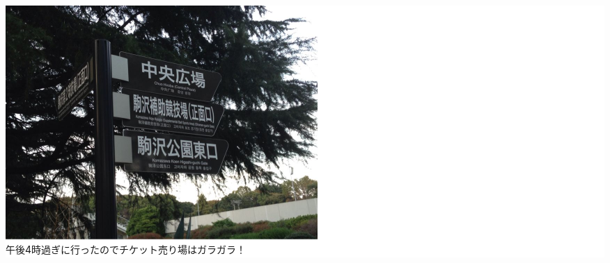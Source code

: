 <img alt="" src="/wp-content/uploads/slooProImg_20121026165336.jpg" width="448" height="337" /><br />
午後4時過ぎに行ったのでチケット売り場はガラガラ！<br />